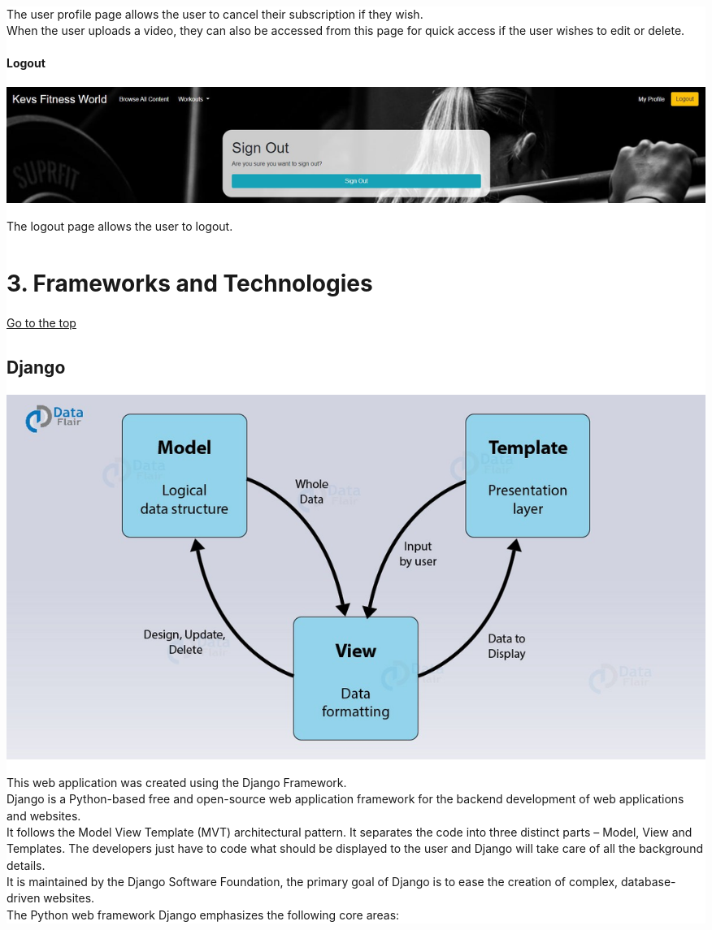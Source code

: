 The user profile page allows the user to cancel their subscription if they wish.
<br>
When the user uploads a video, they can also be accessed from this page for quick access if the user wishes to edit or delete. 

#### Logout

![Logout page](media/readme_pics/signout.JPG)

The logout page allows the user to logout. 

# 3. Frameworks and Technologies
[Go to the top](#table-of-contents)

## Django

![Django Framework Diagram](media/readme_pics/Image11.jpg)

This web application was created using the Django Framework.
<br>
Django is a Python-based free and open-source web application framework for the backend development of web applications and websites.
<br>
It follows the Model View Template (MVT) architectural pattern. It separates the code into three distinct parts – Model, View and Templates. The developers just have to code what should be displayed to the user and Django will take care of all the background details.
<br>
It is maintained by the Django Software Foundation, the primary goal of Django is to ease the creation of complex, database-driven websites. 
<br>
The Python web framework Django emphasizes the following core areas:
